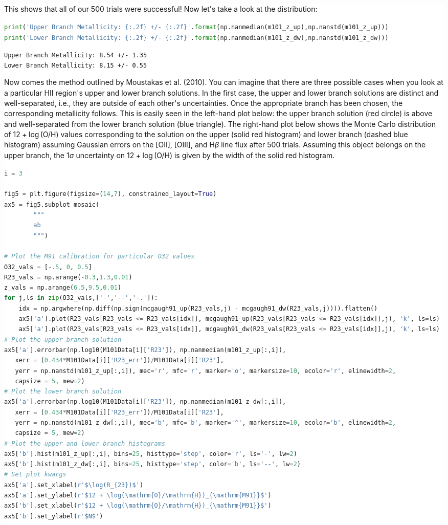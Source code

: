 
This shows that all of our 500 trials were successful! Now let's take a look at the distribution:


```python
print('Upper Branch Metallicity: {:.2f} +/- {:.2f}'.format(np.nanmedian(m101_z_up),np.nanstd(m101_z_up)))
print('Lower Branch Metallicity: {:.2f} +/- {:.2f}'.format(np.nanmedian(m101_z_dw),np.nanstd(m101_z_dw)))
```

    Upper Branch Metallicity: 8.54 +/- 1.35
    Lower Branch Metallicity: 8.15 +/- 0.55


Now comes the method outlined by Moustakas et al. (2010). You can imagine that there are three possible cases when you look at a particular HII region's upper and lower branch solutions. In the first case, the upper and lower branch solutions are distinct and well-separated, i.e., they are outside of each other's uncertainties. Once the appropriate branch has been chosen, the corresponding metallicity follows. This is easily seen in the left-hand plot below: the upper branch solution (red circle) is above and well-separated from the lower branch solution (blue triangle). The right-hand plot below shows the Monte Carlo distribution of $12 + \log(\text{O/H})$ values corresponding to the solution on the upper (solid red histogram) and lower branch (dashed blue histogram) assuming Gaussian errors on the \[OII\], \[OIII\], and H$\beta$ line flux after 500 trials. Assuming this object belongs on the upper branch, the $1\sigma$ uncertainty on $12 + \log(\text{O/H})$ is given by the width of the solid red histogram. 


```python
i = 3

fig5 = plt.figure(figsize=(14,7), constrained_layout=True)
ax5 = fig5.subplot_mosaic(
        """
        ab
        """)

# Plot the M91 calibration for particular O32 values
O32_vals = [-.5, 0, 0.5]
R23_vals = np.arange(-0.3,1.3,0.01)
z_vals = np.arange(6.5,9.5,0.01)
for j,ls in zip(O32_vals,['-','--','-.']):
    idx = np.argwhere(np.diff(np.sign(mcgaugh91_up(R23_vals,j) - mcgaugh91_dw(R23_vals,j)))).flatten()
    ax5['a'].plot(R23_vals[R23_vals <= R23_vals[idx]], mcgaugh91_up(R23_vals[R23_vals <= R23_vals[idx]],j), 'k', ls=ls)
    ax5['a'].plot(R23_vals[R23_vals <= R23_vals[idx]], mcgaugh91_dw(R23_vals[R23_vals <= R23_vals[idx]],j), 'k', ls=ls)
# Plot the upper branch solution
ax5['a'].errorbar(np.log10(M101Data[i]['R23']), np.nanmedian(m101_z_up[:,i]), 
   xerr = (0.434*M101Data[i]['R23_err'])/M101Data[i]['R23'], 
   yerr = np.nanstd(m101_z_up[:,i]), mec='r', mfc='r', marker='o', markersize=10, ecolor='r', elinewidth=2, 
   capsize = 5, mew=2)
# Plot the lower branch solution
ax5['a'].errorbar(np.log10(M101Data[i]['R23']), np.nanmedian(m101_z_dw[:,i]), 
   xerr = (0.434*M101Data[i]['R23_err'])/M101Data[i]['R23'], 
   yerr = np.nanstd(m101_z_dw[:,i]), mec='b', mfc='b', marker='^', markersize=10, ecolor='b', elinewidth=2, 
   capsize = 5, mew=2)
# Plot the upper and lower branch histograms
ax5['b'].hist(m101_z_up[:,i], bins=25, histtype='step', color='r', ls='-', lw=2)
ax5['b'].hist(m101_z_dw[:,i], bins=25, histtype='step', color='b', ls='--', lw=2)
# Set plot kwargs
ax5['a'].set_xlabel(r'$\log(R_{23})$')
ax5['a'].set_ylabel(r'$12 + \log(\mathrm{O}/\mathrm{H})_{\mathrm{M91}}$')
ax5['b'].set_xlabel(r'$12 + \log(\mathrm{O}/\mathrm{H})_{\mathrm{M91}}$')
ax5['b'].set_ylabel(r'$N$')
```
